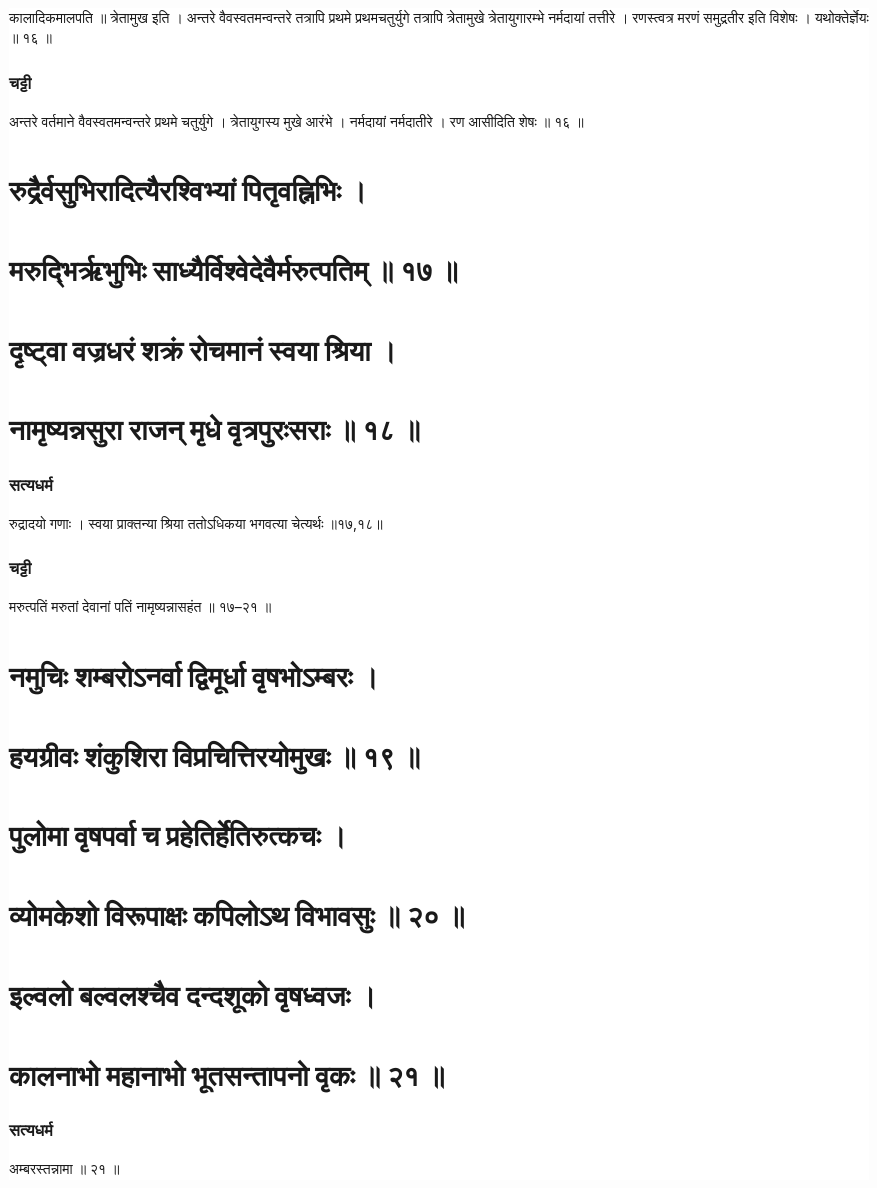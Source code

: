 कालादिकमालपति ॥ त्रेतामुख इति । अन्तरे वैवस्वतमन्वन्तरे तत्रापि प्रथमे प्रथमचतुर्युगे तत्रापि त्रेतामुखे त्रेतायुगारम्भे नर्मदायां तत्तीरे । रणस्त्वत्र मरणं समुद्रतीर इति विशेषः । यथोक्तेर्ज्ञेयः ॥ १६ ॥

### **चट्टी**

अन्तरे वर्तमाने वैवस्वतमन्वन्तरे प्रथमे चतुर्युगे । त्रेतायुगस्य मुखे आरंभे । नर्मदायां नर्मदातीरे । रण आसीदिति शेषः ॥ १६ ॥

# **रुद्रैर्वसुभिरादित्यैरश्विभ्यां पितृवह्निभिः ।**

# **मरुद्भिर्ऋभुभिः साध्यैर्विश्वेदेवैर्मरुत्पतिम् ॥ १७ ॥**

# **दृष्ट्वा वज्रधरं शक्रं रोचमानं स्वया श्रिया ।**

# **नामृष्यन्नसुरा राजन् मृधे वृत्रपुरःसराः ॥ १८ ॥**

### **सत्यधर्म**

रुद्रादयो गणाः । स्वया प्राक्तन्या श्रिया ततोऽधिकया भगवत्या चेत्यर्थः ॥१७,१८॥

### **चट्टी**

मरुत्पतिं मरुतां देवानां पतिं नामृष्यन्नासहंत ॥ १७–२१ ॥

# **नमुचिः शम्बरोऽनर्वा द्विमूर्धा वृषभोऽम्बरः ।**

# **हयग्रीवः शंकुशिरा विप्रचित्तिरयोमुखः ॥ १९ ॥**

# **पुलोमा वृषपर्वा च प्रहेतिर्हेतिरुत्कचः ।**

# **व्योमकेशो विरूपाक्षः कपिलोऽथ विभावसुः ॥ २० ॥**

# **इल्वलो बल्वलश्चैव दन्दशूको वृषध्वजः ।**

# **कालनाभो महानाभो भूतसन्तापनो वृकः ॥ २१ ॥**

### **सत्यधर्म**

अम्बरस्तन्नामा ॥ २१ ॥
